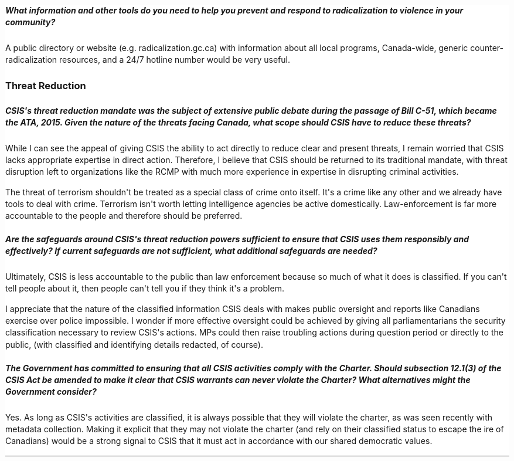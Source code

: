 <h5>What information and other tools do you need to help you prevent and respond to radicalization to violence in your community?</h5>
A public directory or website (e.g. radicalization.gc.ca) with information about all local programs, Canada-wide, generic counter-radicalization resources, and a 24/7 hotline number would be very useful.
<h3>Threat Reduction</h3>
<h5>CSIS's threat reduction mandate was the subject of extensive public debate during the passage of Bill C-51, which became the ATA, 2015. Given the nature of the threats facing Canada, what scope should CSIS have to reduce these threats?</h5>
While I can see the appeal of giving CSIS the ability to act directly to reduce clear and present threats, I remain worried that CSIS lacks appropriate expertise in direct action. Therefore, I believe that CSIS should be returned to its traditional mandate, with threat disruption left to organizations like the RCMP with much more experience in expertise in disrupting criminal activities.

The threat of terrorism shouldn't be treated as a special class of crime onto itself. It's a crime like any other and we already have tools to deal with crime. Terrorism isn't worth letting intelligence agencies be active domestically. Law-enforcement is far more accountable to the people and therefore should be preferred.

<h5>Are the safeguards around CSIS's threat reduction powers sufficient to ensure that CSIS uses them responsibly and effectively? If current safeguards are not sufficient, what additional safeguards are needed?</h5>
Ultimately, CSIS is less accountable to the public than law enforcement because so much of what it does is classified. If you can't tell people about it, then people can't tell you if they think it's a problem.

I appreciate that the nature of the classified information CSIS deals with makes public oversight and reports like Canadians exercise over police impossible. I wonder if more effective oversight could be achieved by giving all parliamentarians the security classification necessary to review CSIS's actions. MPs could then raise troubling actions during question period or directly to the public, (with classified and identifying details redacted, of course).

<h5>The Government has committed to ensuring that all CSIS activities comply with the Charter. Should subsection 12.1(3) of the CSIS Act be amended to make it clear that CSIS warrants can never violate the Charter? What alternatives might the Government consider?</h5>
Yes. As long as CSIS's activities are classified, it is always possible that they will violate the charter, as was seen recently with metadata collection. Making it explicit that they may not violate the charter (and rely on their classified status to escape the ire of Canadians) would be a strong signal to CSIS that it must act in accordance with our shared democratic values.

<hr class="post-end">
